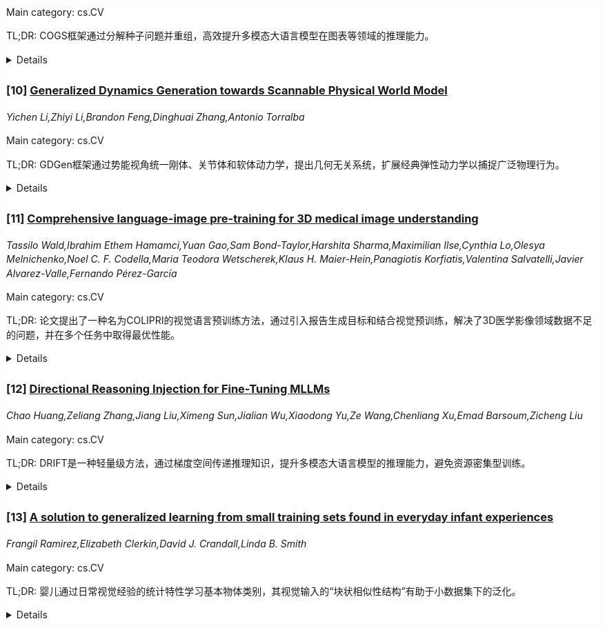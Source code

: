 Main category: cs.CV

TL;DR: COGS框架通过分解种子问题并重组，高效提升多模态大语言模型在图表等领域的推理能力。


<details><summary>Details</summary></details>


### [10] [Generalized Dynamics Generation towards Scannable Physical World Model](https://arxiv.org/abs/2510.15041)
*Yichen Li,Zhiyi Li,Brandon Feng,Dinghuai Zhang,Antonio Torralba*

Main category: cs.CV

TL;DR: GDGen框架通过势能视角统一刚体、关节体和软体动力学，提出几何无关系统，扩展经典弹性动力学以捕捉广泛物理行为。


<details><summary>Details</summary></details>


### [11] [Comprehensive language-image pre-training for 3D medical image understanding](https://arxiv.org/abs/2510.15042)
*Tassilo Wald,Ibrahim Ethem Hamamci,Yuan Gao,Sam Bond-Taylor,Harshita Sharma,Maximilian Ilse,Cynthia Lo,Olesya Melnichenko,Noel C. F. Codella,Maria Teodora Wetscherek,Klaus H. Maier-Hein,Panagiotis Korfiatis,Valentina Salvatelli,Javier Alvarez-Valle,Fernando Pérez-García*

Main category: cs.CV

TL;DR: 论文提出了一种名为COLIPRI的视觉语言预训练方法，通过引入报告生成目标和结合视觉预训练，解决了3D医学影像领域数据不足的问题，并在多个任务中取得最优性能。


<details><summary>Details</summary></details>


### [12] [Directional Reasoning Injection for Fine-Tuning MLLMs](https://arxiv.org/abs/2510.15050)
*Chao Huang,Zeliang Zhang,Jiang Liu,Ximeng Sun,Jialian Wu,Xiaodong Yu,Ze Wang,Chenliang Xu,Emad Barsoum,Zicheng Liu*

Main category: cs.CV

TL;DR: DRIFT是一种轻量级方法，通过梯度空间传递推理知识，提升多模态大语言模型的推理能力，避免资源密集型训练。


<details><summary>Details</summary></details>


### [13] [A solution to generalized learning from small training sets found in everyday infant experiences](https://arxiv.org/abs/2510.15060)
*Frangil Ramirez,Elizabeth Clerkin,David J. Crandall,Linda B. Smith*

Main category: cs.CV

TL;DR: 婴儿通过日常视觉经验的统计特性学习基本物体类别，其视觉输入的“块状相似性结构”有助于小数据集下的泛化。


<details><summary>Details</summary></details>

